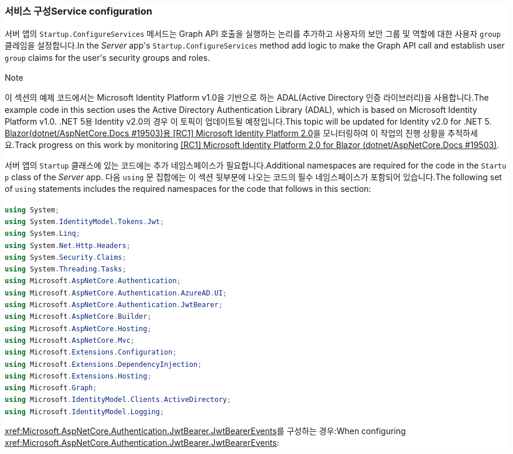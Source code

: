 ### <a name="service-configuration"></a><span data-ttu-id="791b7-193">서비스 구성</span><span class="sxs-lookup"><span data-stu-id="791b7-193">Service configuration</span></span>

<span data-ttu-id="791b7-194">서버 앱의 `Startup.ConfigureServices` 메서드는 Graph API 호출을 실행하는 논리를 추가하고 사용자의 보안 그룹 및 역할에 대한 사용자 `group` 클레임을 설정합니다.</span><span class="sxs-lookup"><span data-stu-id="791b7-194">In the *Server* app's `Startup.ConfigureServices` method add logic to make the Graph API call and establish user `group` claims for the user's security groups and roles.</span></span>

> [!NOTE]
> <span data-ttu-id="791b7-195">이 섹션의 예제 코드에서는 Microsoft Identity Platform v1.0을 기반으로 하는 ADAL(Active Directory 인증 라이브러리)을 사용합니다.</span><span class="sxs-lookup"><span data-stu-id="791b7-195">The example code in this section uses the Active Directory Authentication Library (ADAL), which is based on Microsoft Identity Platform v1.0.</span></span> <span data-ttu-id="791b7-196">.NET 5용 Identity v2.0의 경우 이 토픽이 업데이트될 예정입니다.</span><span class="sxs-lookup"><span data-stu-id="791b7-196">This topic will be updated for Identity v2.0 for .NET 5.</span></span> <span data-ttu-id="791b7-197">[Blazor(dotnet/AspNetCore.Docs #19503)용 [RC1] Microsoft Identity Platform 2.0](https://github.com/dotnet/AspNetCore.Docs/issues/19503)을 모니터링하여 이 작업의 진행 상황을 추적하세요.</span><span class="sxs-lookup"><span data-stu-id="791b7-197">Track progress on this work by monitoring [[RC1] Microsoft Identity Platform 2.0 for Blazor (dotnet/AspNetCore.Docs #19503)](https://github.com/dotnet/AspNetCore.Docs/issues/19503).</span></span>

<span data-ttu-id="791b7-198">서버 앱의 `Startup` 클래스에 있는 코드에는 추가 네임스페이스가 필요합니다.</span><span class="sxs-lookup"><span data-stu-id="791b7-198">Additional namespaces are required for the code in the `Startup` class of the *Server* app.</span></span> <span data-ttu-id="791b7-199">다음 `using` 문 집합에는 이 섹션 뒷부분에 나오는 코드의 필수 네임스페이스가 포함되어 있습니다.</span><span class="sxs-lookup"><span data-stu-id="791b7-199">The following set of `using` statements includes the required namespaces for the code that follows in this section:</span></span>

```csharp
using System;
using System.IdentityModel.Tokens.Jwt;
using System.Linq;
using System.Net.Http.Headers;
using System.Security.Claims;
using System.Threading.Tasks;
using Microsoft.AspNetCore.Authentication;
using Microsoft.AspNetCore.Authentication.AzureAD.UI;
using Microsoft.AspNetCore.Authentication.JwtBearer;
using Microsoft.AspNetCore.Builder;
using Microsoft.AspNetCore.Hosting;
using Microsoft.AspNetCore.Mvc;
using Microsoft.Extensions.Configuration;
using Microsoft.Extensions.DependencyInjection;
using Microsoft.Extensions.Hosting;
using Microsoft.Graph;
using Microsoft.IdentityModel.Clients.ActiveDirectory;
using Microsoft.IdentityModel.Logging;
```

<span data-ttu-id="791b7-200"><xref:Microsoft.AspNetCore.Authentication.JwtBearer.JwtBearerEvents>를 구성하는 경우:</span><span class="sxs-lookup"><span data-stu-id="791b7-200">When configuring <xref:Microsoft.AspNetCore.Authentication.JwtBearer.JwtBearerEvents>:</span></span>
